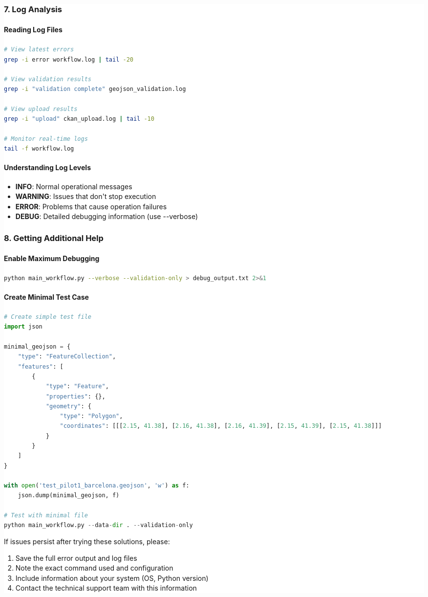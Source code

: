 ### 7. Log Analysis

#### Reading Log Files
```bash
# View latest errors
grep -i error workflow.log | tail -20

# View validation results
grep -i "validation complete" geojson_validation.log

# View upload results  
grep -i "upload" ckan_upload.log | tail -10

# Monitor real-time logs
tail -f workflow.log
```

#### Understanding Log Levels
- **INFO**: Normal operational messages
- **WARNING**: Issues that don't stop execution
- **ERROR**: Problems that cause operation failures
- **DEBUG**: Detailed debugging information (use --verbose)

### 8. Getting Additional Help

#### Enable Maximum Debugging
```bash
python main_workflow.py --verbose --validation-only > debug_output.txt 2>&1
```

#### Create Minimal Test Case
```python
# Create simple test file
import json

minimal_geojson = {
    "type": "FeatureCollection",
    "features": [
        {
            "type": "Feature",
            "properties": {},
            "geometry": {
                "type": "Polygon",
                "coordinates": [[[2.15, 41.38], [2.16, 41.38], [2.16, 41.39], [2.15, 41.39], [2.15, 41.38]]]
            }
        }
    ]
}

with open('test_pilot1_barcelona.geojson', 'w') as f:
    json.dump(minimal_geojson, f)

# Test with minimal file
python main_workflow.py --data-dir . --validation-only
```

If issues persist after trying these solutions, please:
1. Save the full error output and log files
2. Note the exact command used and configuration
3. Include information about your system (OS, Python version)
4. Contact the technical support team with this information